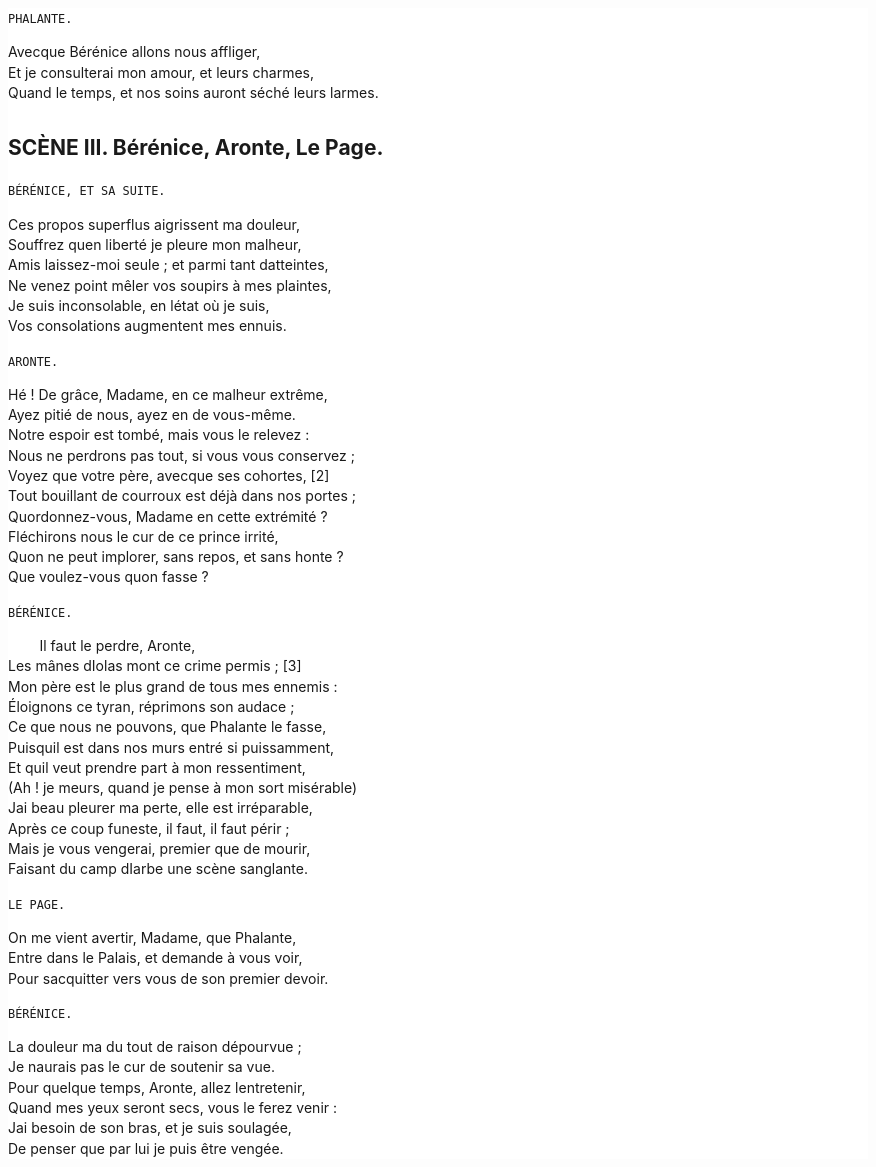     PHALANTE.
Avecque Bérénice allons nous affliger,  
Et je consulterai mon amour, et leurs charmes,  
Quand le temps, et nos soins auront séché leurs larmes.  


## SCÈNE III. Bérénice, Aronte, Le Page.

    BÉRÉNICE, ET SA SUITE.
Ces propos superflus aigrissent ma douleur,  
Souffrez quen liberté je pleure mon malheur,  
Amis laissez-moi seule ; et parmi tant datteintes,  
Ne venez point mêler vos soupirs à mes plaintes,  
Je suis inconsolable, en létat où je suis,  
Vos consolations augmentent mes ennuis.  

    ARONTE.
Hé ! De grâce, Madame, en ce malheur extrême,  
Ayez pitié de nous, ayez en de vous-même.  
Notre espoir est tombé, mais vous le relevez :  
Nous ne perdrons pas tout, si vous vous conservez ;  
Voyez que votre père, avecque ses cohortes, [2]  
Tout bouillant de courroux est déjà dans nos portes ;  
Quordonnez-vous, Madame en cette extrémité ?  
Fléchirons nous le cur de ce prince irrité,  
Quon ne peut implorer, sans repos, et sans honte ?  
Que voulez-vous quon fasse ?  

    BÉRÉNICE.
        Il faut le perdre, Aronte,  
Les mânes dIolas mont ce crime permis ; [3]  
Mon père est le plus grand de tous mes ennemis :  
Éloignons ce tyran, réprimons son audace ;  
Ce que nous ne pouvons, que Phalante le fasse,  
Puisquil est dans nos murs entré si puissamment,  
Et quil veut prendre part à mon ressentiment,  
(Ah ! je meurs, quand je pense à mon sort misérable)  
Jai beau pleurer ma perte, elle est irréparable,  
Après ce coup funeste, il faut, il faut périr ;  
Mais je vous vengerai, premier que de mourir,  
Faisant du camp dIarbe une scène sanglante.  

    LE PAGE.
On me vient avertir, Madame, que Phalante,  
Entre dans le Palais, et demande à vous voir,  
Pour sacquitter vers vous de son premier devoir.  

    BÉRÉNICE.
La douleur ma du tout de raison dépourvue ;  
Je naurais pas le cur de soutenir sa vue.  
Pour quelque temps, Aronte, allez lentretenir,  
Quand mes yeux seront secs, vous le ferez venir :  
Jai besoin de son bras, et je suis soulagée,  
De penser que par lui je puis être vengée.  
